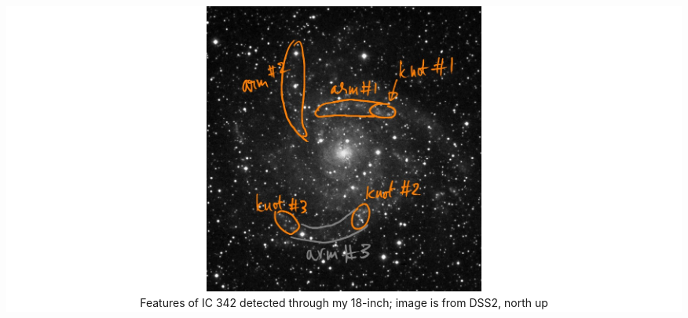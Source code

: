 <center><img src="assets/IC342_features.jpg" width=350px><br />Features of IC 342 detected through my 18-inch; image is from DSS2, north up</center>



